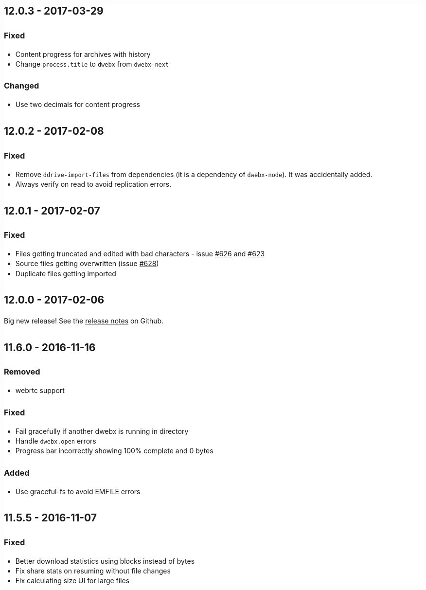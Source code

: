 ## 12.0.3 - 2017-03-29
### Fixed
* Content progress for archives with history
* Change `process.title` to `dwebx` from `dwebx-next`

### Changed
* Use two decimals for content progress

## 12.0.2 - 2017-02-08
### Fixed
* Remove `ddrive-import-files` from dependencies (it is a dependency of `dwebx-node`). It was accidentally added.
* Always verify on read to avoid replication errors.

## 12.0.1 - 2017-02-07
### Fixed
* Files getting truncated and edited with bad characters - issue [#626](https://github.com/distributedweb/dwebx/issues/626) and [#623](https://github.com/distributedweb/dwebx/issues/623)
* Source files getting overwritten (issue [#628](https://github.com/distributedweb/dwebx/issues/628))
* Duplicate files getting imported

## 12.0.0 - 2017-02-06
Big new release! See the [release notes](https://github.com/distributedweb/dwebx/releases/tag/v12.0.0) on Github.

## 11.6.0 - 2016-11-16
### Removed
* webrtc support

### Fixed
* Fail gracefully if another dwebx is running in directory
* Handle `dwebx.open` errors
* Progress bar incorrectly showing 100% complete and 0 bytes

### Added
* Use graceful-fs to avoid EMFILE errors

## 11.5.5 - 2016-11-07
### Fixed
* Better download statistics using blocks instead of bytes
* Fix share stats on resuming without file changes
* Fix calculating size UI for large files
